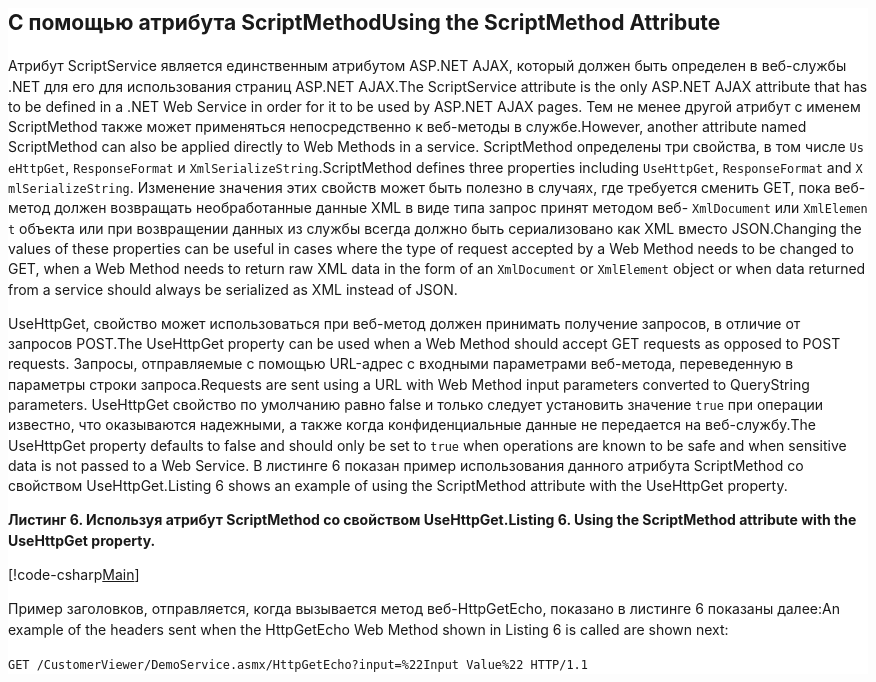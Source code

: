 ## <a name="using-the-scriptmethod-attribute"></a><span data-ttu-id="4e253-158">С помощью атрибута ScriptMethod</span><span class="sxs-lookup"><span data-stu-id="4e253-158">Using the ScriptMethod Attribute</span></span>

<span data-ttu-id="4e253-159">Атрибут ScriptService является единственным атрибутом ASP.NET AJAX, который должен быть определен в веб-службы .NET для его для использования страниц ASP.NET AJAX.</span><span class="sxs-lookup"><span data-stu-id="4e253-159">The ScriptService attribute is the only ASP.NET AJAX attribute that has to be defined in a .NET Web Service in order for it to be used by ASP.NET AJAX pages.</span></span> <span data-ttu-id="4e253-160">Тем не менее другой атрибут с именем ScriptMethod также может применяться непосредственно к веб-методы в службе.</span><span class="sxs-lookup"><span data-stu-id="4e253-160">However, another attribute named ScriptMethod can also be applied directly to Web Methods in a service.</span></span> <span data-ttu-id="4e253-161">ScriptMethod определены три свойства, в том числе `UseHttpGet`, `ResponseFormat` и `XmlSerializeString`.</span><span class="sxs-lookup"><span data-stu-id="4e253-161">ScriptMethod defines three properties including `UseHttpGet`, `ResponseFormat` and `XmlSerializeString`.</span></span> <span data-ttu-id="4e253-162">Изменение значения этих свойств может быть полезно в случаях, где требуется сменить GET, пока веб-метод должен возвращать необработанные данные XML в виде типа запрос принят методом веб- `XmlDocument` или `XmlElement` объекта или при возвращении данных из  службы всегда должно быть сериализовано как XML вместо JSON.</span><span class="sxs-lookup"><span data-stu-id="4e253-162">Changing the values of these properties can be useful in cases where the type of request accepted by a Web Method needs to be changed to GET, when a Web Method needs to return raw XML data in the form of an `XmlDocument` or `XmlElement` object or when data returned from a service should always be serialized as XML instead of JSON.</span></span>

<span data-ttu-id="4e253-163">UseHttpGet, свойство может использоваться при веб-метод должен принимать получение запросов, в отличие от запросов POST.</span><span class="sxs-lookup"><span data-stu-id="4e253-163">The UseHttpGet property can be used when a Web Method should accept GET requests as opposed to POST requests.</span></span> <span data-ttu-id="4e253-164">Запросы, отправляемые с помощью URL-адрес с входными параметрами веб-метода, переведенную в параметры строки запроса.</span><span class="sxs-lookup"><span data-stu-id="4e253-164">Requests are sent using a URL with Web Method input parameters converted to QueryString parameters.</span></span> <span data-ttu-id="4e253-165">UseHttpGet свойство по умолчанию равно false и только следует установить значение `true` при операции известно, что оказываются надежными, а также когда конфиденциальные данные не передается на веб-службу.</span><span class="sxs-lookup"><span data-stu-id="4e253-165">The UseHttpGet property defaults to false and should only be set to `true` when operations are known to be safe and when sensitive data is not passed to a Web Service.</span></span> <span data-ttu-id="4e253-166">В листинге 6 показан пример использования данного атрибута ScriptMethod со свойством UseHttpGet.</span><span class="sxs-lookup"><span data-stu-id="4e253-166">Listing 6 shows an example of using the ScriptMethod attribute with the UseHttpGet property.</span></span>

<span data-ttu-id="4e253-167">**Листинг 6. Используя атрибут ScriptMethod со свойством UseHttpGet.**</span><span class="sxs-lookup"><span data-stu-id="4e253-167">**Listing 6. Using the ScriptMethod attribute with the UseHttpGet property.**</span></span>

[!code-csharp[Main](understanding-asp-net-ajax-web-services/samples/sample6.cs)]

<span data-ttu-id="4e253-168">Пример заголовков, отправляется, когда вызывается метод веб-HttpGetEcho, показано в листинге 6 показаны далее:</span><span class="sxs-lookup"><span data-stu-id="4e253-168">An example of the headers sent when the HttpGetEcho Web Method shown in Listing 6 is called are shown next:</span></span>

`GET /CustomerViewer/DemoService.asmx/HttpGetEcho?input=%22Input Value%22 HTTP/1.1`
